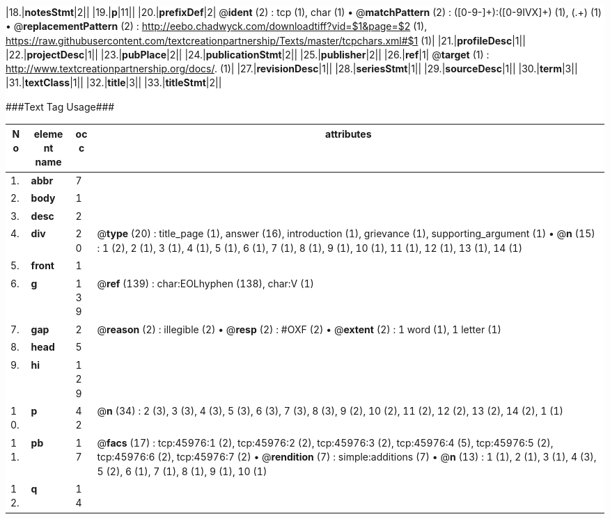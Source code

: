 |18.|__notesStmt__|2||
|19.|__p__|11||
|20.|__prefixDef__|2| @__ident__ (2) : tcp (1), char (1)  •  @__matchPattern__ (2) : ([0-9\-]+):([0-9IVX]+) (1), (.+) (1)  •  @__replacementPattern__ (2) : http://eebo.chadwyck.com/downloadtiff?vid=$1&page=$2 (1), https://raw.githubusercontent.com/textcreationpartnership/Texts/master/tcpchars.xml#$1 (1)|
|21.|__profileDesc__|1||
|22.|__projectDesc__|1||
|23.|__pubPlace__|2||
|24.|__publicationStmt__|2||
|25.|__publisher__|2||
|26.|__ref__|1| @__target__ (1) : http://www.textcreationpartnership.org/docs/. (1)|
|27.|__revisionDesc__|1||
|28.|__seriesStmt__|1||
|29.|__sourceDesc__|1||
|30.|__term__|3||
|31.|__textClass__|1||
|32.|__title__|3||
|33.|__titleStmt__|2||


###Text Tag Usage###

|No|element name|occ|attributes|
|---|---|---|---|
|1.|__abbr__|7||
|2.|__body__|1||
|3.|__desc__|2||
|4.|__div__|20| @__type__ (20) : title_page (1), answer (16), introduction (1), grievance (1), supporting_argument (1)  •  @__n__ (15) : 1 (2), 2 (1), 3 (1), 4 (1), 5 (1), 6 (1), 7 (1), 8 (1), 9 (1), 10 (1), 11 (1), 12 (1), 13 (1), 14 (1)|
|5.|__front__|1||
|6.|__g__|139| @__ref__ (139) : char:EOLhyphen (138), char:V (1)|
|7.|__gap__|2| @__reason__ (2) : illegible (2)  •  @__resp__ (2) : #OXF (2)  •  @__extent__ (2) : 1 word (1), 1 letter (1)|
|8.|__head__|5||
|9.|__hi__|129||
|10.|__p__|42| @__n__ (34) : 2 (3), 3 (3), 4 (3), 5 (3), 6 (3), 7 (3), 8 (3), 9 (2), 10 (2), 11 (2), 12 (2), 13 (2), 14 (2), 1 (1)|
|11.|__pb__|17| @__facs__ (17) : tcp:45976:1 (2), tcp:45976:2 (2), tcp:45976:3 (2), tcp:45976:4 (5), tcp:45976:5 (2), tcp:45976:6 (2), tcp:45976:7 (2)  •  @__rendition__ (7) : simple:additions (7)  •  @__n__ (13) : 1 (1), 2 (1), 3 (1), 4 (3), 5 (2), 6 (1), 7 (1), 8 (1), 9 (1), 10 (1)|
|12.|__q__|14||
